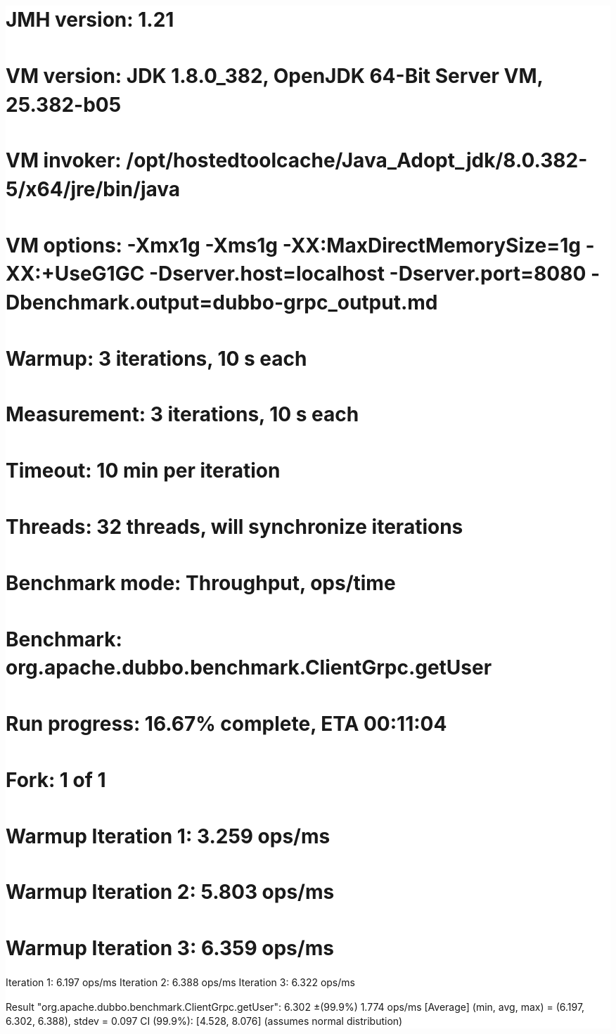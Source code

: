 
# JMH version: 1.21
# VM version: JDK 1.8.0_382, OpenJDK 64-Bit Server VM, 25.382-b05
# VM invoker: /opt/hostedtoolcache/Java_Adopt_jdk/8.0.382-5/x64/jre/bin/java
# VM options: -Xmx1g -Xms1g -XX:MaxDirectMemorySize=1g -XX:+UseG1GC -Dserver.host=localhost -Dserver.port=8080 -Dbenchmark.output=dubbo-grpc_output.md
# Warmup: 3 iterations, 10 s each
# Measurement: 3 iterations, 10 s each
# Timeout: 10 min per iteration
# Threads: 32 threads, will synchronize iterations
# Benchmark mode: Throughput, ops/time
# Benchmark: org.apache.dubbo.benchmark.ClientGrpc.getUser

# Run progress: 16.67% complete, ETA 00:11:04
# Fork: 1 of 1
# Warmup Iteration   1: 3.259 ops/ms
# Warmup Iteration   2: 5.803 ops/ms
# Warmup Iteration   3: 6.359 ops/ms
Iteration   1: 6.197 ops/ms
Iteration   2: 6.388 ops/ms
Iteration   3: 6.322 ops/ms


Result "org.apache.dubbo.benchmark.ClientGrpc.getUser":
  6.302 ±(99.9%) 1.774 ops/ms [Average]
  (min, avg, max) = (6.197, 6.302, 6.388), stdev = 0.097
  CI (99.9%): [4.528, 8.076] (assumes normal distribution)
